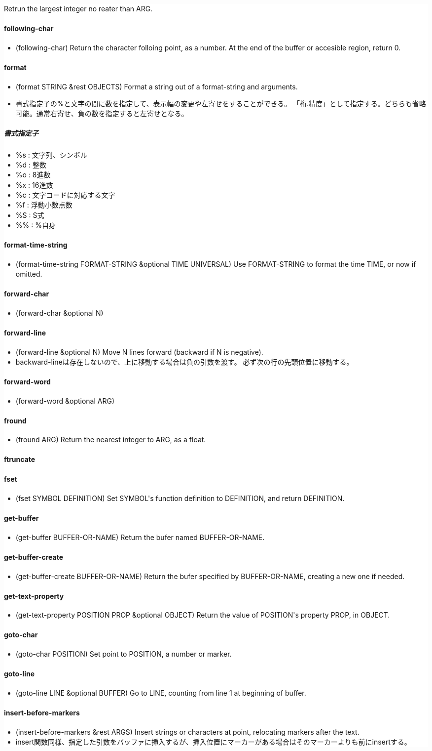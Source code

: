   Retrun the largest integer no reater than ARG.
#### following-char
- (following-char)
  Return the character folloing point, as a number.
  At the end of the buffer or accesible region, return 0.
#### format
- (format STRING &rest OBJECTS)
  Format a string out of a format-string and arguments.

- 書式指定子の%と文字の間に数を指定して、表示幅の変更や左寄せをすることができる。
  「桁.精度」として指定する。どちらも省略可能。通常右寄せ、負の数を指定すると左寄せとなる。
##### 書式指定子
- %s : 文字列、シンボル
- %d : 整数
- %o : 8進数
- %x : 16進数
- %c : 文字コードに対応する文字
- %f : 浮動小数点数
- %S : S式
- %% : %自身
#### format-time-string
- (format-time-string FORMAT-STRING &optional TIME UNIVERSAL)
  Use FORMAT-STRING to format the time TIME, or now if omitted.
#### forward-char
- (forward-char &optional N)
#### forward-line
- (forward-line &optional N)
  Move N lines forward (backward if N is negative).
- backward-lineは存在しないので、上に移動する場合は負の引数を渡す。
  必ず次の行の先頭位置に移動する。
#### forward-word
- (forward-word &optional ARG)
#### fround
- (fround ARG)
  Return the nearest integer to ARG, as a float.
#### ftruncate
#### fset
- (fset SYMBOL DEFINITION)
  Set SYMBOL's function definition to DEFINITION, and return DEFINITION.
#### get-buffer
- (get-buffer BUFFER-OR-NAME)
  Return the bufer named BUFFER-OR-NAME.
#### get-buffer-create
- (get-buffer-create BUFFER-OR-NAME)
  Return the bufer specified by BUFFER-OR-NAME, creating a new one if needed.
#### get-text-property
- (get-text-property POSITION PROP &optional OBJECT)
  Return the value of POSITION's property PROP, in OBJECT.
#### goto-char
- (goto-char POSITION)
  Set point to POSITION, a number or marker.
#### goto-line
- (goto-line LINE &optional BUFFER)
  Go to LINE, counting from line 1 at beginning of buffer.
#### insert-before-markers
- (insert-before-markers &rest ARGS)
  Insert strings or characters at point, relocating markers after the text.
- insert関数同様、指定した引数をバッファに挿入するが、挿入位置にマーカーがある場合はそのマーカーよりも前にinsertする。